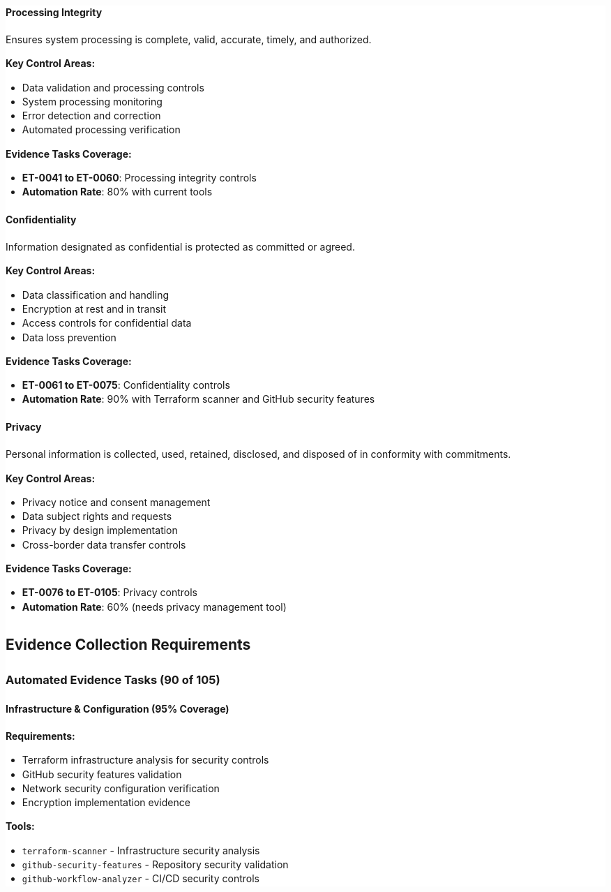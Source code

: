 #### Processing Integrity
Ensures system processing is complete, valid, accurate, timely, and authorized.

**Key Control Areas:**
- Data validation and processing controls
- System processing monitoring
- Error detection and correction
- Automated processing verification

**Evidence Tasks Coverage:**
- **ET-0041 to ET-0060**: Processing integrity controls
- **Automation Rate**: 80% with current tools

#### Confidentiality
Information designated as confidential is protected as committed or agreed.

**Key Control Areas:**
- Data classification and handling
- Encryption at rest and in transit
- Access controls for confidential data
- Data loss prevention

**Evidence Tasks Coverage:**
- **ET-0061 to ET-0075**: Confidentiality controls
- **Automation Rate**: 90% with Terraform scanner and GitHub security features

#### Privacy
Personal information is collected, used, retained, disclosed, and disposed of in conformity with commitments.

**Key Control Areas:**
- Privacy notice and consent management
- Data subject rights and requests
- Privacy by design implementation
- Cross-border data transfer controls

**Evidence Tasks Coverage:**
- **ET-0076 to ET-0105**: Privacy controls
- **Automation Rate**: 60% (needs privacy management tool)

## Evidence Collection Requirements

### Automated Evidence Tasks (90 of 105)

#### Infrastructure & Configuration (95% Coverage)
**Requirements:**
- Terraform infrastructure analysis for security controls
- GitHub security features validation
- Network security configuration verification
- Encryption implementation evidence

**Tools:**
- `terraform-scanner` - Infrastructure security analysis
- `github-security-features` - Repository security validation
- `github-workflow-analyzer` - CI/CD security controls
